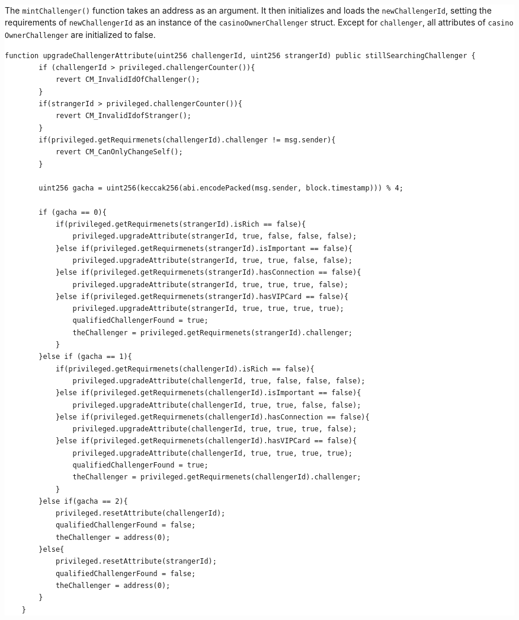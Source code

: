The `mintChallenger()` function takes an address as an argument. It then initializes and loads the `newChallengerId`, setting the requirements of `newChallengerId` as an instance of the `casinoOwnerChallenger` struct. Except for `challenger`, all attributes of `casinoOwnerChallenger` are initialized to false.

```solidity
function upgradeChallengerAttribute(uint256 challengerId, uint256 strangerId) public stillSearchingChallenger {
        if (challengerId > privileged.challengerCounter()){
            revert CM_InvalidIdOfChallenger();
        }
        if(strangerId > privileged.challengerCounter()){
            revert CM_InvalidIdofStranger();
        }
        if(privileged.getRequirmenets(challengerId).challenger != msg.sender){
            revert CM_CanOnlyChangeSelf();
        }

        uint256 gacha = uint256(keccak256(abi.encodePacked(msg.sender, block.timestamp))) % 4;

        if (gacha == 0){
            if(privileged.getRequirmenets(strangerId).isRich == false){
                privileged.upgradeAttribute(strangerId, true, false, false, false);
            }else if(privileged.getRequirmenets(strangerId).isImportant == false){
                privileged.upgradeAttribute(strangerId, true, true, false, false);
            }else if(privileged.getRequirmenets(strangerId).hasConnection == false){
                privileged.upgradeAttribute(strangerId, true, true, true, false);
            }else if(privileged.getRequirmenets(strangerId).hasVIPCard == false){
                privileged.upgradeAttribute(strangerId, true, true, true, true);
                qualifiedChallengerFound = true;
                theChallenger = privileged.getRequirmenets(strangerId).challenger;
            }
        }else if (gacha == 1){
            if(privileged.getRequirmenets(challengerId).isRich == false){
                privileged.upgradeAttribute(challengerId, true, false, false, false);
            }else if(privileged.getRequirmenets(challengerId).isImportant == false){
                privileged.upgradeAttribute(challengerId, true, true, false, false);
            }else if(privileged.getRequirmenets(challengerId).hasConnection == false){
                privileged.upgradeAttribute(challengerId, true, true, true, false);
            }else if(privileged.getRequirmenets(challengerId).hasVIPCard == false){
                privileged.upgradeAttribute(challengerId, true, true, true, true);
                qualifiedChallengerFound = true;
                theChallenger = privileged.getRequirmenets(challengerId).challenger;
            }
        }else if(gacha == 2){
            privileged.resetAttribute(challengerId);
            qualifiedChallengerFound = false;
            theChallenger = address(0);
        }else{
            privileged.resetAttribute(strangerId);
            qualifiedChallengerFound = false;
            theChallenger = address(0);
        }
    }
```
